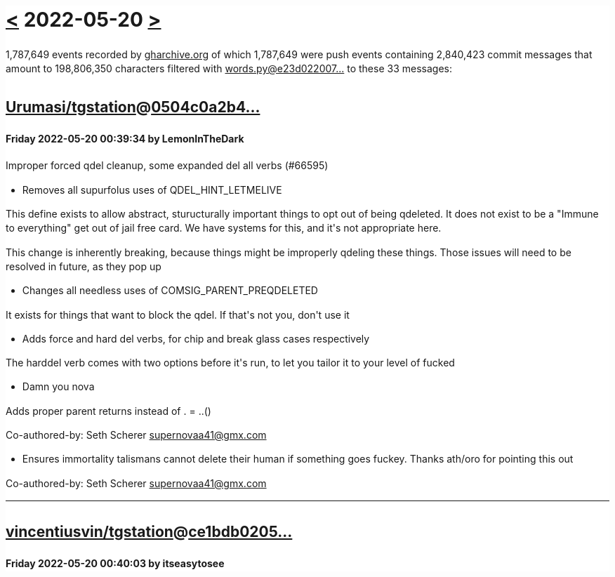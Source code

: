 # [<](2022-05-19.md) 2022-05-20 [>](2022-05-21.md)

1,787,649 events recorded by [gharchive.org](https://www.gharchive.org/) of which 1,787,649 were push events containing 2,840,423 commit messages that amount to 198,806,350 characters filtered with [words.py@e23d022007...](https://github.com/defgsus/good-github/blob/e23d022007992279f9bcb3a9fd40126629d787e2/src/words.py) to these 33 messages:


## [Urumasi/tgstation](https://github.com/Urumasi/tgstation)@[0504c0a2b4...](https://github.com/Urumasi/tgstation/commit/0504c0a2b466d617efd4dcc77b092fcdbdad24be)
#### Friday 2022-05-20 00:39:34 by LemonInTheDark

Improper forced qdel cleanup,  some expanded del all verbs (#66595)

* Removes all supurfolus uses of QDEL_HINT_LETMELIVE

This define exists to allow abstract, sturucturally important things to
opt out of being qdeleted.
It does not exist to be a "Immune to everything" get out of jail free
card.
We have systems for this, and it's not appropriate here.

This change is inherently breaking, because things might be improperly
qdeling these things. Those issues will need to be resolved in future,
as they pop up

* Changes all needless uses of COMSIG_PARENT_PREQDELETED

It exists for things that want to block the qdel. If that's not you,
don't use it

* Adds force and hard del verbs, for chip and break glass cases
respectively

The harddel verb comes with two options before it's run, to let you
tailor it to your level of fucked

* Damn you nova

Adds proper parent returns instead of . = ..()

Co-authored-by: Seth Scherer <supernovaa41@gmx.com>

* Ensures immortality talismans cannot delete their human if something goes fuckey. Thanks ath/oro for pointing this out

Co-authored-by: Seth Scherer <supernovaa41@gmx.com>

---
## [vincentiusvin/tgstation](https://github.com/vincentiusvin/tgstation)@[ce1bdb0205...](https://github.com/vincentiusvin/tgstation/commit/ce1bdb0205e1428fccff7c81cb67cb3d0a68f1a3)
#### Friday 2022-05-20 00:40:03 by itseasytosee
